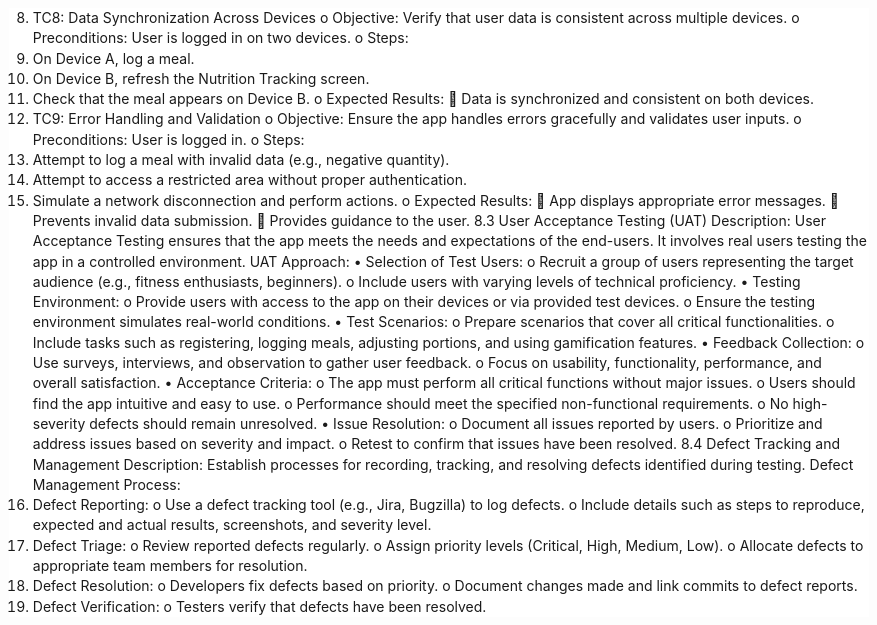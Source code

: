8.	TC8: Data Synchronization Across Devices
o	Objective: Verify that user data is consistent across multiple devices.
o	Preconditions: User is logged in on two devices.
o	Steps:
1.	On Device A, log a meal.
2.	On Device B, refresh the Nutrition Tracking screen.
3.	Check that the meal appears on Device B.
o	Expected Results:
	Data is synchronized and consistent on both devices.
9.	TC9: Error Handling and Validation
o	Objective: Ensure the app handles errors gracefully and validates user inputs.
o	Preconditions: User is logged in.
o	Steps:
1.	Attempt to log a meal with invalid data (e.g., negative quantity).
2.	Attempt to access a restricted area without proper authentication.
3.	Simulate a network disconnection and perform actions.
o	Expected Results:
	App displays appropriate error messages.
	Prevents invalid data submission.
	Provides guidance to the user.
8.3 User Acceptance Testing (UAT)
Description:
User Acceptance Testing ensures that the app meets the needs and expectations of the end-users. It involves real users testing the app in a controlled environment.
UAT Approach:
•	Selection of Test Users:
o	Recruit a group of users representing the target audience (e.g., fitness enthusiasts, beginners).
o	Include users with varying levels of technical proficiency.
•	Testing Environment:
o	Provide users with access to the app on their devices or via provided test devices.
o	Ensure the testing environment simulates real-world conditions.
•	Test Scenarios:
o	Prepare scenarios that cover all critical functionalities.
o	Include tasks such as registering, logging meals, adjusting portions, and using gamification features.
•	Feedback Collection:
o	Use surveys, interviews, and observation to gather user feedback.
o	Focus on usability, functionality, performance, and overall satisfaction.
•	Acceptance Criteria:
o	The app must perform all critical functions without major issues.
o	Users should find the app intuitive and easy to use.
o	Performance should meet the specified non-functional requirements.
o	No high-severity defects should remain unresolved.
•	Issue Resolution:
o	Document all issues reported by users.
o	Prioritize and address issues based on severity and impact.
o	Retest to confirm that issues have been resolved.
8.4 Defect Tracking and Management
Description:
Establish processes for recording, tracking, and resolving defects identified during testing.
Defect Management Process:
1.	Defect Reporting:
o	Use a defect tracking tool (e.g., Jira, Bugzilla) to log defects.
o	Include details such as steps to reproduce, expected and actual results, screenshots, and severity level.
2.	Defect Triage:
o	Review reported defects regularly.
o	Assign priority levels (Critical, High, Medium, Low).
o	Allocate defects to appropriate team members for resolution.
3.	Defect Resolution:
o	Developers fix defects based on priority.
o	Document changes made and link commits to defect reports.
4.	Defect Verification:
o	Testers verify that defects have been resolved.